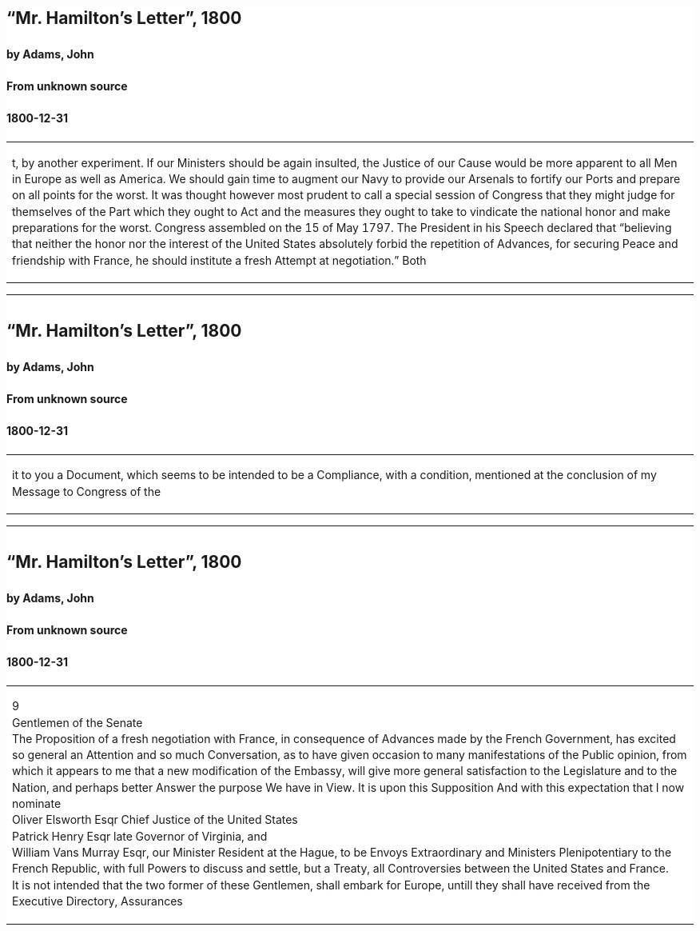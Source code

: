 
## “Mr. Hamilton’s Letter”, 1800

#### by Adams, John

#### From unknown source

#### 1800-12-31

<table style="width: 100%;"><tr><td style="width: 50%">

t, by another experiment. If our Ministers should be again insulted, the Justice of our Cause would be more apparent to all Men in Europe as well as America. We should gain time to augment our Navy to provide our Arsenals to fortify our Ports and prepare on all points for the worst. It was thought however most prudent to call a special session of Congress that they might judge for themselves of the Part which they ought to Act and the measures they ought to take to vindicate the national honor and make preparations for the worst. Congress assembled on the 15 of May 1797. The President in his Speech declared that “believing that neither the honor nor the interest of the United States absolutely forbid the repetition of Advances, for securing Peace and friendship with France, he should institute a fresh Attempt at negotiation.” Both
</td></tr></table>

---

## “Mr. Hamilton’s Letter”, 1800

#### by Adams, John

#### From unknown source

#### 1800-12-31

<table style="width: 100%;"><tr><td style="width: 50%">

it to you a Document, which seems to be intended to be a Compliance, with a condition, mentioned at the conclusion of my Message to Congress of the 
</td></tr></table>

---

## “Mr. Hamilton’s Letter”, 1800

#### by Adams, John

#### From unknown source

#### 1800-12-31

<table style="width: 100%;"><tr><td style="width: 50%">

9  
Gentlemen of the Senate  
The Proposition of a fresh negotiation with France, in consequence of Advances made by the French Government, has excited so general an Attention and so much Conversation, as to have given occasion to many manifestations of the Public opinion, from which it appears to me that a new modification of the Embassy, will give more general satisfaction to the Legislature and to the Nation, and perhaps better Answer the purpose We have in View. It is upon this Supposition And with this expectation that I now nominate  
Oliver Elsworth Esqr Chief Justice of the United States  
Patrick Henry Esqr late Governor of Virginia, and  
William Vans Murray Esqr, our Minister Resident at the Hague, to be Envoys Extraordinary and Ministers Plenipotentiary to the French Republic, with full Powers to discuss and settle, but a Treaty, all Controversies between the United States and France.  
It is not intended that the two former of these Gentlemen, shall embark for Europe, untill they shall have received from the Executive Directory, Assurances  